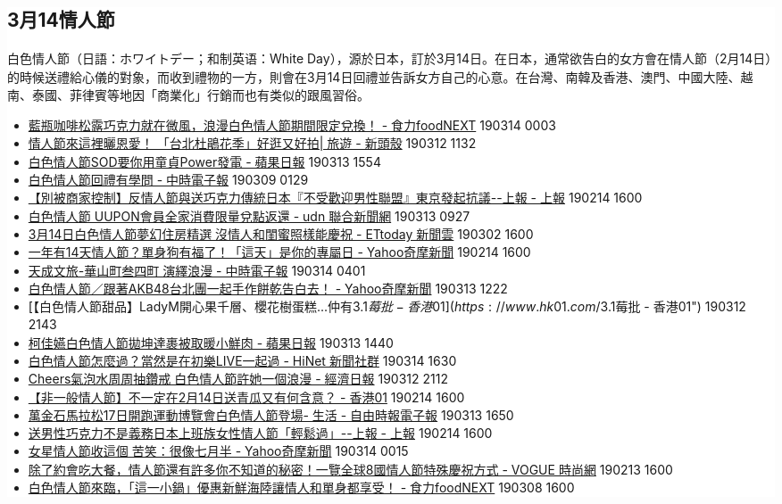 ## 3月14情人節

白色情人節（日語：ホワイトデー；和制英语：White Day），源於日本，訂於3月14日。在日本，通常欲告白的女方會在情人節（2月14日）的時候送禮給心儀的對象，而收到禮物的一方，則會在3月14日回禮並告訴女方自己的心意。在台灣、南韓及香港、澳門、中國大陸、越南、泰國、菲律賓等地因「商業化」行銷而也有类似的跟風習俗。
- [藍瓶咖啡松露巧克力就在微風，浪漫白色情人節期間限定兌換！ - 食力foodNEXT](https://www.foodnext.net/life/recipes/dessert/paper/5616295160 "藍瓶咖啡松露巧克力就在微風，浪漫白色情人節期間限定兌換！ - 食力foodNEXT") 190314 0003
- [情人節來這裡曬恩愛！ 「台北杜鵑花季」好逛又好拍| 旅遊 - 新頭殼](https://newtalk.tw/news/view/2019-03-12/218599 "情人節來這裡曬恩愛！ 「台北杜鵑花季」好逛又好拍| 旅遊 - 新頭殼") 190312 1132
- [白色情人節SOD要你用童貞Power發電 - 蘋果日報](https://tw.appledaily.com/new/realtime/20190313/1532554/ "白色情人節SOD要你用童貞Power發電 - 蘋果日報") 190313 1554
- [白色情人節回禮有學問 - 中時電子報](https://www.chinatimes.com/newspapers/20190309000760-260113 "白色情人節回禮有學問 - 中時電子報") 190309 0129
- [【別被商家控制】反情人節與送巧克力傳統日本『不受歡迎男性聯盟』東京發起抗議--上報 - 上報](https://www.upmedia.mg/news_info.php?SerialNo=57499 "【別被商家控制】反情人節與送巧克力傳統日本『不受歡迎男性聯盟』東京發起抗議--上報 - 上報") 190214 1600
- [白色情人節 UUPON會員全家消費限量兌點返還 - udn 聯合新聞網](https://udn.com/news/story/7270/3694036 "白色情人節 UUPON會員全家消費限量兌點返還 - udn 聯合新聞網") 190313 0927
- [3月14日白色情人節夢幻住房精選 沒情人和閨蜜照樣能慶祝 - ETtoday 新聞雲](https://travel.ettoday.net/article/1389926.htm "3月14日白色情人節夢幻住房精選 沒情人和閨蜜照樣能慶祝 - ETtoday 新聞雲") 190302 1600
- [一年有14天情人節？單身狗有福了！「這天」是你的專屬日 - Yahoo奇摩新聞](https://tw.news.yahoo.com/%E5%B9%B4%E6%9C%8914%E5%A4%A9%E6%83%85%E4%BA%BA%E7%AF%80-%E5%96%AE%E8%BA%AB%E7%8B%97%E6%9C%89%E7%A6%8F%E4%BA%86-%E9%80%99%E5%A4%A9-%E6%98%AF%E4%BD%A0%E7%9A%84%E5%B0%88%E5%B1%AC%E6%97%A5-092220494.html "一年有14天情人節？單身狗有福了！「這天」是你的專屬日 - Yahoo奇摩新聞") 190214 1600
- [天成文旅-華山町叁四町 演繹浪漫 - 中時電子報](https://www.chinatimes.com/newspapers/20190314000397-260204 "天成文旅-華山町叁四町 演繹浪漫 - 中時電子報") 190314 0401
- [白色情人節／跟著AKB48台北團一起手作餅乾告白去！ - Yahoo奇摩新聞](https://tw.news.yahoo.com/%E7%99%BD%E8%89%B2%E6%83%85%E4%BA%BA%E7%AF%80-%E8%B7%9F%E8%91%97akb48%E5%8F%B0%E5%8C%97%E5%9C%98-%E8%B5%B7%E6%89%8B%E4%BD%9C%E9%A4%85%E4%B9%BE%E5%91%8A%E7%99%BD%E5%8E%BB-042220314.html "白色情人節／跟著AKB48台北團一起手作餅乾告白去！ - Yahoo奇摩新聞") 190313 1222
- [【白色情人節甜品】LadyM開心果千層、櫻花樹蛋糕...仲有$3.1莓批 - 香港01](https://www.hk01.com/%E9%A3%B2%E9%A3%9F/305317/%E7%99%BD%E8%89%B2%E6%83%85%E4%BA%BA%E7%AF%80%E7%94%9C%E5%93%81-ladym%E9%96%8B%E5%BF%83%E6%9E%9C%E5%8D%83%E5%B1%A4-%E6%AB%BB%E8%8A%B1%E6%A8%B9%E8%9B%8B%E7%B3%95-%E4%BB%B2%E6%9C%89-3-1%E8%8E%93%E6%89%B9 "【白色情人節甜品】LadyM開心果千層、櫻花樹蛋糕...仲有$3.1莓批 - 香港01") 190312 2143
- [柯佳嬿白色情人節拋坤達裹被取暖小鮮肉 - 蘋果日報](https://tw.appledaily.com/new/realtime/20190313/1532458/ "柯佳嬿白色情人節拋坤達裹被取暖小鮮肉 - 蘋果日報") 190313 1440
- [白色情人節怎麼過？當然是在初樂LIVE一起過 - HiNet 新聞社群](http://times.hinet.net/news/22273544 "白色情人節怎麼過？當然是在初樂LIVE一起過 - HiNet 新聞社群") 190314 1630
- [Cheers氣泡水周周抽鑽戒 白色情人節許她一個浪漫 - 經濟日報](https://money.udn.com/money/story/11799/3693398 "Cheers氣泡水周周抽鑽戒 白色情人節許她一個浪漫 - 經濟日報") 190312 2112
- [【非一般情人節】不一定在2月14日送青瓜又有何含意？ - 香港01](https://www.hk01.com/%E4%B8%96%E7%95%8C%E8%AA%AA/293877/%E9%9D%9E%E4%B8%80%E8%88%AC%E6%83%85%E4%BA%BA%E7%AF%80-%E4%B8%8D%E4%B8%80%E5%AE%9A%E5%9C%A82%E6%9C%8814%E6%97%A5-%E9%80%81%E9%9D%92%E7%93%9C%E5%8F%88%E6%9C%89%E4%BD%95%E5%90%AB%E6%84%8F "【非一般情人節】不一定在2月14日送青瓜又有何含意？ - 香港01") 190214 1600
- [萬金石馬拉松17日開跑運動博覽會白色情人節登場- 生活 - 自由時報電子報](https://news.ltn.com.tw/news/life/breakingnews/2725866 "萬金石馬拉松17日開跑運動博覽會白色情人節登場- 生活 - 自由時報電子報") 190313 1650
- [送男性巧克力不是義務日本上班族女性情人節「輕鬆過」--上報 - 上報](https://www.upmedia.mg/news_info.php?SerialNo=57491 "送男性巧克力不是義務日本上班族女性情人節「輕鬆過」--上報 - 上報") 190214 1600
- [女星情人節收這個 苦笑：很像七月半 - Yahoo奇摩新聞](https://tw.news.yahoo.com/%E5%A5%B3%E6%98%9F%E6%83%85%E4%BA%BA%E7%AF%80%E6%94%B6%E9%80%99%E5%80%8B-%E8%8B%A6%E7%AC%91-%E5%BE%88%E5%83%8F%E4%B8%83%E6%9C%88%E5%8D%8A-154504054.html "女星情人節收這個 苦笑：很像七月半 - Yahoo奇摩新聞") 190314 0015
- [除了約會吃大餐，情人節還有許多你不知道的秘密！一覽全球8國情人節特殊慶祝方式 - VOGUE 時尚網](https://www.vogue.com.tw/feature/travel/content-45652.html "除了約會吃大餐，情人節還有許多你不知道的秘密！一覽全球8國情人節特殊慶祝方式 - VOGUE 時尚網") 190213 1600
- [白色情人節來臨，「這一小鍋」優惠新鮮海陸讓情人和單身都享受！ - 食力foodNEXT](https://www.foodnext.net/life/recipes/lunch/paper/5593293572 "白色情人節來臨，「這一小鍋」優惠新鮮海陸讓情人和單身都享受！ - 食力foodNEXT") 190308 1600
